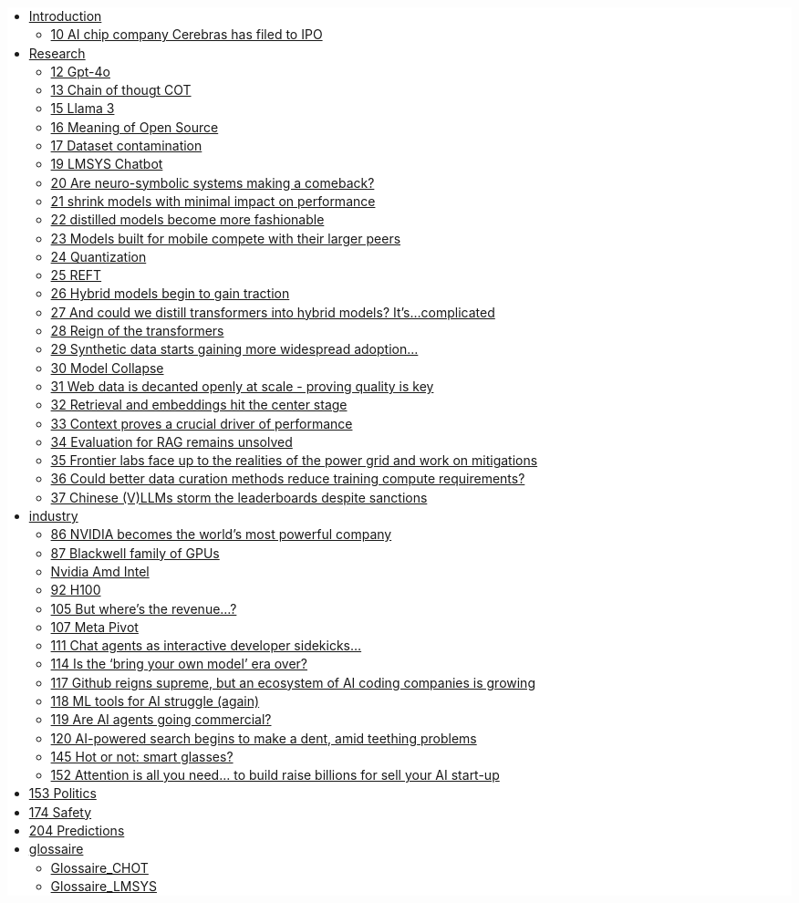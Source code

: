 - [Introduction](#introduction)
  - [10 AI chip company Cerebras has filed to IPO](#10-ai-chip-company-cerebras-has-filed-to-ipo)
- [Research](#research)
  - [12 Gpt-4o](#12-gpt-4o)
  - [13 Chain of thougt COT](#13-chain-of-thougt-cot)
  - [15 Llama 3](#15-llama-3)
  - [16 Meaning of Open Source](#16-meaning-of-open-source)
  - [17 Dataset contamination](#17-dataset-contamination)
  - [19 LMSYS Chatbot](#19-lmsys-chatbot)
  - [20 Are neuro-symbolic systems making a comeback?](#20-are-neuro-symbolic-systems-making-a-comeback)
  - [21 shrink models with minimal impact on performance](#21-shrink-models-with-minimal-impact-on-performance)
  - [22 distilled models become more fashionable](#22-distilled-models-become-more-fashionable)
  - [23 Models built for mobile compete with their larger peers](#23-models-built-for-mobile-compete-with-their-larger-peers)
  - [24 Quantization](#24-quantization)
  - [25 REFT](#25-reft)
  - [26 Hybrid models begin to gain traction](#26-hybrid-models-begin-to-gain-traction)
  - [27 And could we distill transformers into hybrid models? It’s…complicated](#27-and-could-we-distill-transformers-into-hybrid-models-itscomplicated)
  - [28 Reign of the transformers](#28-reign-of-the-transformers)
  - [29 Synthetic data starts gaining more widespread adoption…](#29-synthetic-data-starts-gaining-more-widespread-adoption)
  - [30 Model Collapse](#30-model-collapse)
  - [31 Web data is decanted openly at scale - proving quality is key](#31-web-data-is-decanted-openly-at-scale---proving-quality-is-key)
  - [32 Retrieval and embeddings hit the center stage](#32-retrieval-and-embeddings-hit-the-center-stage)
  - [33 Context proves a crucial driver of performance](#33-context-proves-a-crucial-driver-of-performance)
  - [34 Evaluation for RAG remains unsolved](#34-evaluation-for-rag-remains-unsolved)
  - [35 Frontier labs face up to the realities of the power grid and work on mitigations](#35-frontier-labs-face-up-to-the-realities-of-the-power-grid-and-work-on-mitigations)
  - [36 Could better data curation methods reduce training compute requirements?](#36-could-better-data-curation-methods-reduce-training-compute-requirements)
  - [37 Chinese (V)LLMs storm the leaderboards despite sanctions](#37-chinese-vllms-storm-the-leaderboards-despite-sanctions)
- [industry](#industry)
  - [86 NVIDIA becomes the world’s most powerful company](#86-nvidia-becomes-the-worlds-most-powerful-company)
  - [87 Blackwell family of GPUs](#87-blackwell-family-of-gpus)
  - [Nvidia Amd Intel](#nvidia-amd-intel)
  - [92 H100](#92-h100)
  - [105 But where’s the revenue…?](#105-but-wheres-the-revenue)
  - [107 Meta Pivot](#107-meta-pivot)
  - [111 Chat agents as interactive developer sidekicks…](#111-chat-agents-as-interactive-developer-sidekicks)
  - [114 Is the ‘bring your own model’ era over?](#114-is-the-bring-your-own-model-era-over)
  - [117 Github reigns supreme, but an ecosystem of AI coding companies is growing](#117-github-reigns-supreme-but-an-ecosystem-of-ai-coding-companies-is-growing)
  - [118 ML tools for AI struggle (again)](#118-ml-tools-for-ai-struggle-again)
  - [119 Are AI agents going commercial?](#119-are-ai-agents-going-commercial)
  - [120 AI-powered search begins to make a dent, amid teething problems](#120-ai-powered-search-begins-to-make-a-dent-amid-teething-problems)
  - [145 Hot or not: smart glasses?](#145-hot-or-not-smart-glasses)
  - [152 Attention is all you need… to build raise billions for sell your AI start-up](#152-attention-is-all-you-need-to-build-raise-billions-for-sell-your-ai-start-up)
- [153 Politics](#153-politics)
- [174 Safety](#174-safety)
- [204 Predictions](#204-predictions)
- [glossaire](#glossaire)
  - [Glossaire\_CHOT](#glossaire_chot)
  - [Glossaire\_LMSYS](#glossaire_lmsys)